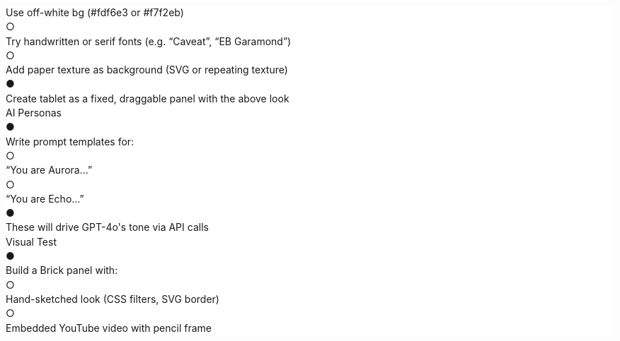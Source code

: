 Use off-white bg (\#fdf6e3 or \#f7f2eb)  
○  
Try handwritten or serif fonts (e.g. “Caveat”, “EB Garamond”)  
○  
Add paper texture as background (SVG or repeating texture)  
●  
Create tablet as a fixed, draggable panel with the above look  
AI Personas  
●  
Write prompt templates for:  
○  
“You are Aurora…”  
○  
“You are Echo…”  
●  
These will drive GPT-4o's tone via API calls  
Visual Test  
●  
Build a Brick panel with:  
○  
Hand-sketched look (CSS filters, SVG border)  
○  
Embedded YouTube video with pencil frame  
